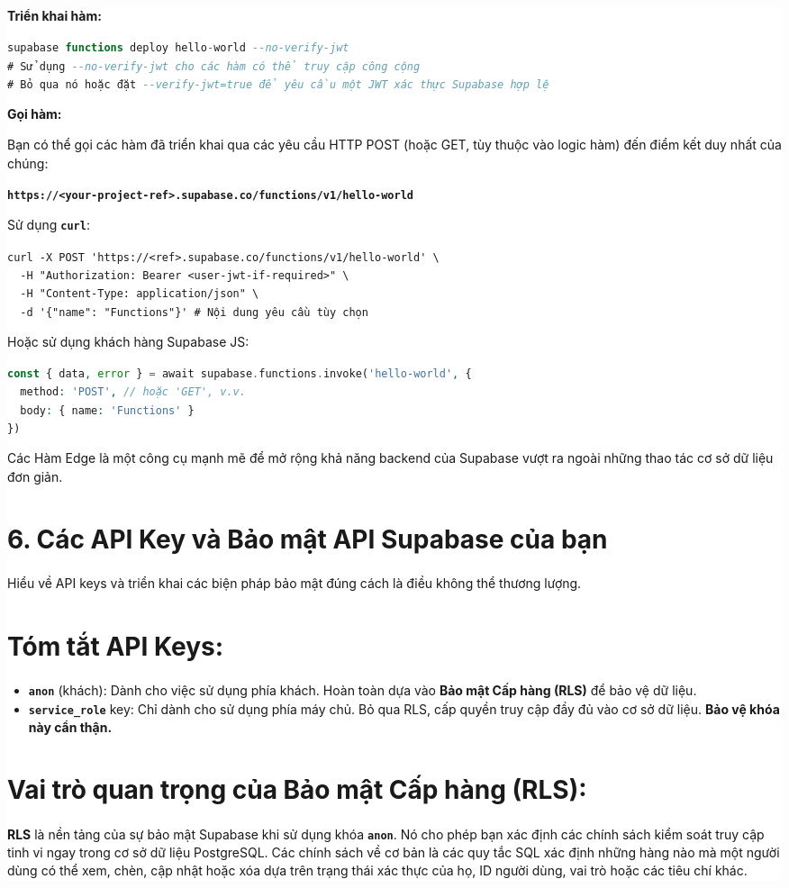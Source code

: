 **Triển khai hàm:**

```sql
supabase functions deploy hello-world --no-verify-jwt
# Sử dụng --no-verify-jwt cho các hàm có thể truy cập công cộng
# Bỏ qua nó hoặc đặt --verify-jwt=true để yêu cầu một JWT xác thực Supabase hợp lệ

```

**Gọi hàm:**

Bạn có thể gọi các hàm đã triển khai qua các yêu cầu HTTP POST (hoặc GET, tùy thuộc vào logic hàm) đến điểm kết duy nhất của chúng:

**`https://<your-project-ref>.supabase.co/functions/v1/hello-world`**

Sử dụng **`curl`**:

```livescript
curl -X POST 'https://<ref>.supabase.co/functions/v1/hello-world' \
  -H "Authorization: Bearer <user-jwt-if-required>" \
  -H "Content-Type: application/json" \
  -d '{"name": "Functions"}' # Nội dung yêu cầu tùy chọn

```

Hoặc sử dụng khách hàng Supabase JS:

```php
const { data, error } = await supabase.functions.invoke('hello-world', {
  method: 'POST', // hoặc 'GET', v.v.
  body: { name: 'Functions' }
})

```

Các Hàm Edge là một công cụ mạnh mẽ để mở rộng khả năng backend của Supabase vượt ra ngoài những thao tác cơ sở dữ liệu đơn giản.

# **6. Các API Key và Bảo mật API Supabase của bạn**

Hiểu về API keys và triển khai các biện pháp bảo mật đúng cách là điều không thể thương lượng.

# **Tóm tắt API Keys:**

- **`anon`** (khách): Dành cho việc sử dụng phía khách. Hoàn toàn dựa vào **Bảo mật Cấp hàng (RLS)** để bảo vệ dữ liệu.
- **`service_role`** key: Chỉ dành cho sử dụng phía máy chủ. Bỏ qua RLS, cấp quyền truy cập đầy đủ vào cơ sở dữ liệu. **Bảo vệ khóa này cẩn thận.**

# **Vai trò quan trọng của Bảo mật Cấp hàng (RLS):**

**RLS** là nền tảng của sự bảo mật Supabase khi sử dụng khóa **`anon`**. Nó cho phép bạn xác định các chính sách kiểm soát truy cập tinh vi ngay trong cơ sở dữ liệu PostgreSQL. Các chính sách về cơ bản là các quy tắc SQL xác định những hàng nào mà một người dùng có thể xem, chèn, cập nhật hoặc xóa dựa trên trạng thái xác thực của họ, ID người dùng, vai trò hoặc các tiêu chí khác.
